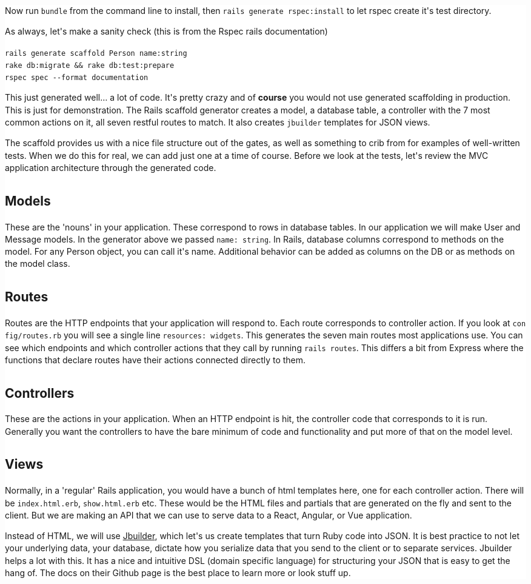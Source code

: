 Now run `bundle` from the command line to install, then `rails generate rspec:install` to let rspec create it's test directory.

As always, let's make a sanity check (this is from the Rspec rails documentation)

```shell
rails generate scaffold Person name:string
rake db:migrate && rake db:test:prepare
rspec spec --format documentation
```

This just generated well… a lot of code. It's pretty crazy and of **course** you would not use generated scaffolding in production. This is just for demonstration. The Rails scaffold generator creates a model, a database table, a controller with the 7 most common actions on it, all seven restful routes to match. It also creates `jbuilder` templates for JSON views. 

The scaffold provides us with a nice file structure out of the gates, as well as something to crib from for examples of well-written tests. When we do this for real, we can add just one at a time of course. Before we look at the tests, let's review the MVC application architecture through the generated code.

## Models

These are the 'nouns' in your application. These correspond to rows in database tables. In our application we will make User and Message models. In the generator above we passed `name: string`. In Rails, database columns correspond to methods on the model. For any Person object, you can call it's name. Additional behavior can be added as columns on the DB or as methods on the model class.

## Routes

Routes are the HTTP endpoints that your application will respond to. Each route corresponds to controller action. If you look at `config/routes.rb` you will see a single line `resources: widgets`. This generates the seven main routes most applications use. You can see which endpoints and which controller actions that they call by running `rails routes`. This differs a bit from Express where the functions that declare routes have their actions connected directly to them.

## Controllers 

These are the actions in your application. When an HTTP endpoint is hit, the controller code that corresponds to it is run. Generally you want the controllers to have the bare minimum of code and functionality and put more of that on the model level. 

## Views

Normally, in a 'regular' Rails application, you would have a bunch of html templates here, one for each controller action. There will be `index.html.erb`, `show.html.erb` etc. These would be the HTML files and partials that are generated on the fly and sent to the client. But we are making an API that we can use to serve data to a React, Angular, or Vue application. 

Instead of HTML, we will use [Jbuilder](https://github.com/rails/jbuilder), which let's us create templates that turn Ruby code into JSON. It is best practice to not let your underlying data, your database, dictate how you serialize data that you send to the client or to separate services. Jbuilder helps a lot with this. It has a nice and intuitive DSL (domain specific language) for structuring your JSON that is easy to get the hang of. The docs on their Github page is the best place to learn more or look stuff up.
